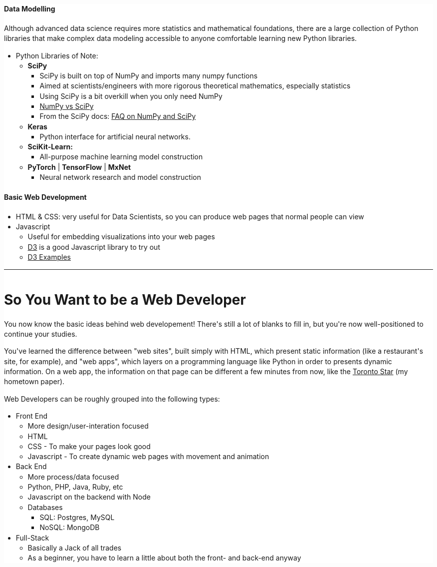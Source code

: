 #### Data Modelling

Although advanced data science requires more statistics and mathematical foundations, there are a large collection of Python libraries that make complex data modeling accessible to anyone comfortable learning new Python libraries.

* Python Libraries of Note:
   * **SciPy**
      * SciPy is built on top of NumPy and imports many numpy functions
      * Aimed at scientists/engineers with more rigorous theoretical mathematics, especially statistics
      * Using SciPy is a bit overkill when you only need NumPy
      * [NumPy vs SciPy](https://www.freelancinggig.com/blog/2018/12/09/what-is-the-difference-between-numpy-and-scipy/)
      * From the SciPy docs: [FAQ on NumPy and SciPy](https://www.scipy.org/scipylib/faq.html)
   * **Keras**
      * Python interface for artificial neural networks. 
   * **SciKit-Learn:**
      * All-purpose machine learning model construction
   * **PyTorch** | **TensorFlow** | **MxNet**
      * Neural network research and model construction

#### Basic Web Development

* HTML & CSS: very useful for Data Scientists, so you can produce web pages that normal people can view
* Javascript
   * Useful for embedding visualizations into your web pages
   * [D3](https://d3js.org/) is a good Javascript library to try out
   * [D3 Examples](https://observablehq.com/@d3/gallery)

---

# So You Want to be a Web Developer

You now know the basic ideas behind web developement! There's still a lot of blanks to fill in, but you're now well-positioned to continue your studies.

You've learned the difference between "web sites", built simply with HTML, which present static information (like a restaurant's site, for example), and "web apps", which layers on a programming language like Python in order to presents dynamic information. On a web app, the information on that page can be different a few minutes from now, like the [Toronto Star](https://thestar.com) (my hometown paper).

Web Developers can be roughly grouped into the following types:

* Front End
   * More design/user-interation focused
   * HTML
   * CSS - To make your pages look good
   * Javascript - To create dynamic web pages with movement and animation
* Back End
   * More process/data focused
   * Python, PHP, Java, Ruby, etc
   * Javascript on the backend with Node
   * Databases
      * SQL: Postgres, MySQL
      * NoSQL: MongoDB
* Full-Stack
   * Basically a Jack of all trades
   * As a beginner, you have to learn a little about both the front- and back-end anyway
